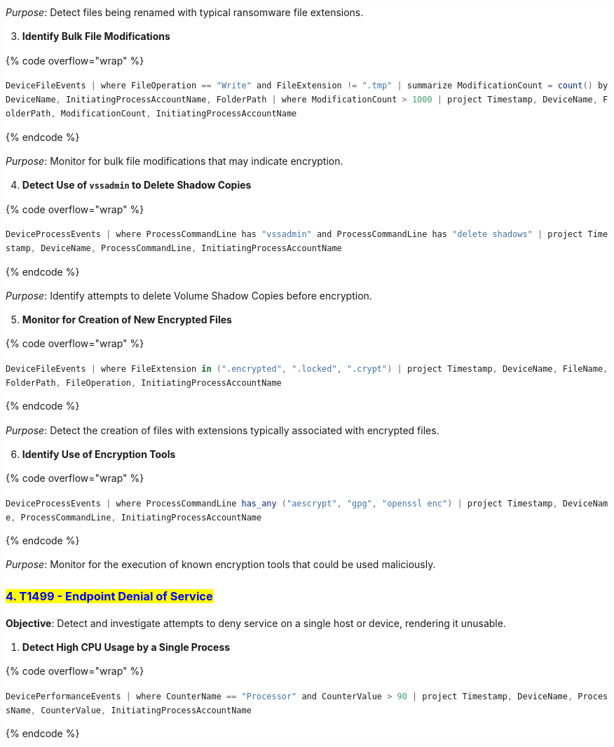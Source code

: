 _Purpose_: Detect files being renamed with typical ransomware file extensions.

3. **Identify Bulk File Modifications**

{% code overflow="wrap" %}
```cs
DeviceFileEvents | where FileOperation == "Write" and FileExtension != ".tmp" | summarize ModificationCount = count() by DeviceName, InitiatingProcessAccountName, FolderPath | where ModificationCount > 1000 | project Timestamp, DeviceName, FolderPath, ModificationCount, InitiatingProcessAccountName
```
{% endcode %}

_Purpose_: Monitor for bulk file modifications that may indicate encryption.

4. **Detect Use of `vssadmin` to Delete Shadow Copies**

{% code overflow="wrap" %}
```cs
DeviceProcessEvents | where ProcessCommandLine has "vssadmin" and ProcessCommandLine has "delete shadows" | project Timestamp, DeviceName, ProcessCommandLine, InitiatingProcessAccountName
```
{% endcode %}

_Purpose_: Identify attempts to delete Volume Shadow Copies before encryption.

5. **Monitor for Creation of New Encrypted Files**

{% code overflow="wrap" %}
```cs
DeviceFileEvents | where FileExtension in (".encrypted", ".locked", ".crypt") | project Timestamp, DeviceName, FileName, FolderPath, FileOperation, InitiatingProcessAccountName
```
{% endcode %}

_Purpose_: Detect the creation of files with extensions typically associated with encrypted files.

6. **Identify Use of Encryption Tools**

{% code overflow="wrap" %}
```cs
DeviceProcessEvents | where ProcessCommandLine has_any ("aescrypt", "gpg", "openssl enc") | project Timestamp, DeviceName, ProcessCommandLine, InitiatingProcessAccountName
```
{% endcode %}

_Purpose_: Monitor for the execution of known encryption tools that could be used maliciously.

### <mark style="color:blue;">**4. T1499 - Endpoint Denial of Service**</mark>

**Objective**: Detect and investigate attempts to deny service on a single host or device, rendering it unusable.&#x20;

1. **Detect High CPU Usage by a Single Process**

{% code overflow="wrap" %}
```cs
DevicePerformanceEvents | where CounterName == "Processor" and CounterValue > 90 | project Timestamp, DeviceName, ProcessName, CounterValue, InitiatingProcessAccountName
```
{% endcode %}
